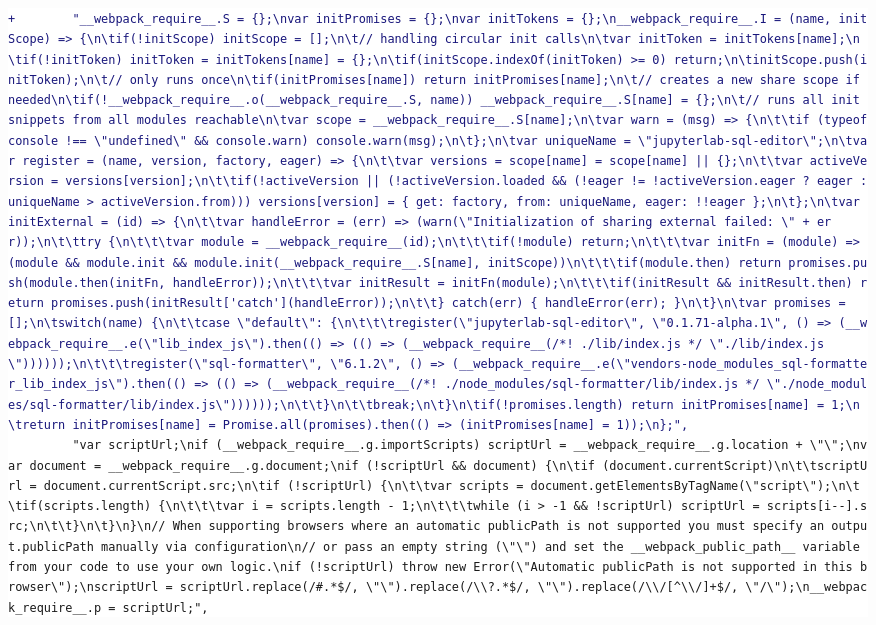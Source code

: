```diff
+        "__webpack_require__.S = {};\nvar initPromises = {};\nvar initTokens = {};\n__webpack_require__.I = (name, initScope) => {\n\tif(!initScope) initScope = [];\n\t// handling circular init calls\n\tvar initToken = initTokens[name];\n\tif(!initToken) initToken = initTokens[name] = {};\n\tif(initScope.indexOf(initToken) >= 0) return;\n\tinitScope.push(initToken);\n\t// only runs once\n\tif(initPromises[name]) return initPromises[name];\n\t// creates a new share scope if needed\n\tif(!__webpack_require__.o(__webpack_require__.S, name)) __webpack_require__.S[name] = {};\n\t// runs all init snippets from all modules reachable\n\tvar scope = __webpack_require__.S[name];\n\tvar warn = (msg) => {\n\t\tif (typeof console !== \"undefined\" && console.warn) console.warn(msg);\n\t};\n\tvar uniqueName = \"jupyterlab-sql-editor\";\n\tvar register = (name, version, factory, eager) => {\n\t\tvar versions = scope[name] = scope[name] || {};\n\t\tvar activeVersion = versions[version];\n\t\tif(!activeVersion || (!activeVersion.loaded && (!eager != !activeVersion.eager ? eager : uniqueName > activeVersion.from))) versions[version] = { get: factory, from: uniqueName, eager: !!eager };\n\t};\n\tvar initExternal = (id) => {\n\t\tvar handleError = (err) => (warn(\"Initialization of sharing external failed: \" + err));\n\t\ttry {\n\t\t\tvar module = __webpack_require__(id);\n\t\t\tif(!module) return;\n\t\t\tvar initFn = (module) => (module && module.init && module.init(__webpack_require__.S[name], initScope))\n\t\t\tif(module.then) return promises.push(module.then(initFn, handleError));\n\t\t\tvar initResult = initFn(module);\n\t\t\tif(initResult && initResult.then) return promises.push(initResult['catch'](handleError));\n\t\t} catch(err) { handleError(err); }\n\t}\n\tvar promises = [];\n\tswitch(name) {\n\t\tcase \"default\": {\n\t\t\tregister(\"jupyterlab-sql-editor\", \"0.1.71-alpha.1\", () => (__webpack_require__.e(\"lib_index_js\").then(() => (() => (__webpack_require__(/*! ./lib/index.js */ \"./lib/index.js\"))))));\n\t\t\tregister(\"sql-formatter\", \"6.1.2\", () => (__webpack_require__.e(\"vendors-node_modules_sql-formatter_lib_index_js\").then(() => (() => (__webpack_require__(/*! ./node_modules/sql-formatter/lib/index.js */ \"./node_modules/sql-formatter/lib/index.js\"))))));\n\t\t}\n\t\tbreak;\n\t}\n\tif(!promises.length) return initPromises[name] = 1;\n\treturn initPromises[name] = Promise.all(promises).then(() => (initPromises[name] = 1));\n};",
         "var scriptUrl;\nif (__webpack_require__.g.importScripts) scriptUrl = __webpack_require__.g.location + \"\";\nvar document = __webpack_require__.g.document;\nif (!scriptUrl && document) {\n\tif (document.currentScript)\n\t\tscriptUrl = document.currentScript.src;\n\tif (!scriptUrl) {\n\t\tvar scripts = document.getElementsByTagName(\"script\");\n\t\tif(scripts.length) {\n\t\t\tvar i = scripts.length - 1;\n\t\t\twhile (i > -1 && !scriptUrl) scriptUrl = scripts[i--].src;\n\t\t}\n\t}\n}\n// When supporting browsers where an automatic publicPath is not supported you must specify an output.publicPath manually via configuration\n// or pass an empty string (\"\") and set the __webpack_public_path__ variable from your code to use your own logic.\nif (!scriptUrl) throw new Error(\"Automatic publicPath is not supported in this browser\");\nscriptUrl = scriptUrl.replace(/#.*$/, \"\").replace(/\\?.*$/, \"\").replace(/\\/[^\\/]+$/, \"/\");\n__webpack_require__.p = scriptUrl;",
```